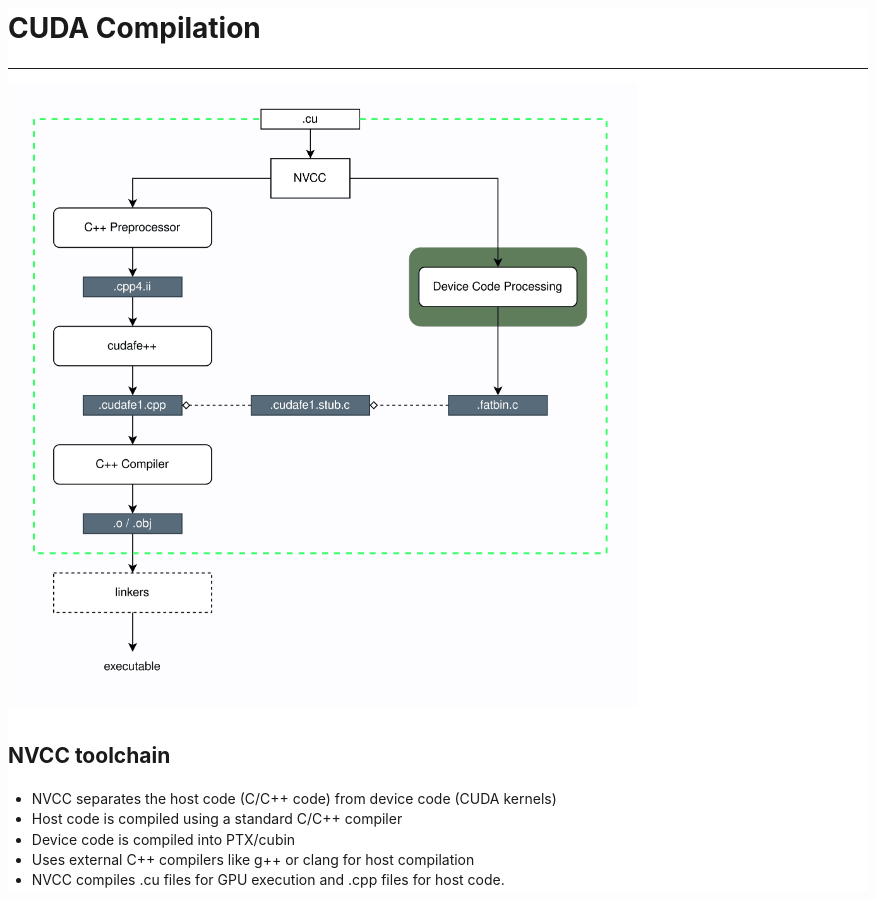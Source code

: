 
# CUDA Compilation

----

<style scoped>
section {
  font-size: 25px;
}
</style>

![bg left width:6in](./assets/image_1.png)

## NVCC toolchain

- NVCC separates the host code (C/C++ code) from device code (CUDA kernels)
- Host code is compiled using a standard C/C++ compiler
- Device code is compiled into PTX/cubin
- Uses external C++ compilers like g++ or clang for host compilation
- NVCC compiles .cu files for GPU execution and .cpp files for host code.
